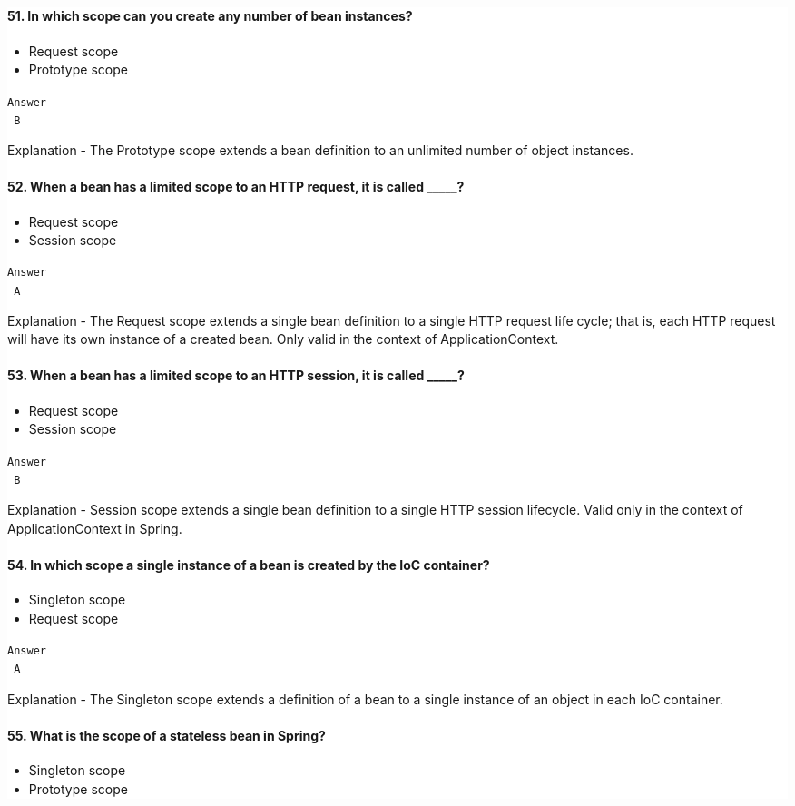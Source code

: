 #### 51. In which scope can you create any number of bean instances?
* Request scope
* Prototype scope

```
Answer
 B
 ```
 
Explanation - The Prototype scope extends a bean definition to an unlimited number of object instances.

#### 52. When a bean has a limited scope to an HTTP request, it is called _____?
* Request scope
* Session scope

```
Answer
 A
 ```
 
Explanation - The Request scope extends a single bean definition to a single HTTP request life cycle; that is, each HTTP request will have its own instance of a created bean. Only valid in the context of ApplicationContext.

#### 53. When a bean has a limited scope to an HTTP session, it is called _____?
* Request scope
* Session scope

```
Answer
 B
 ```
 
Explanation - Session scope extends a single bean definition to a single HTTP session lifecycle. Valid only in the context of ApplicationContext in Spring.

#### 54. In which scope a single instance of a bean is created by the IoC container?
* Singleton scope
* Request scope

```
Answer
 A
 ```
 
Explanation - The Singleton scope extends a definition of a bean to a single instance of an object in each IoC container.

#### 55. What is the scope of a stateless bean in Spring?
* Singleton scope
* Prototype scope
